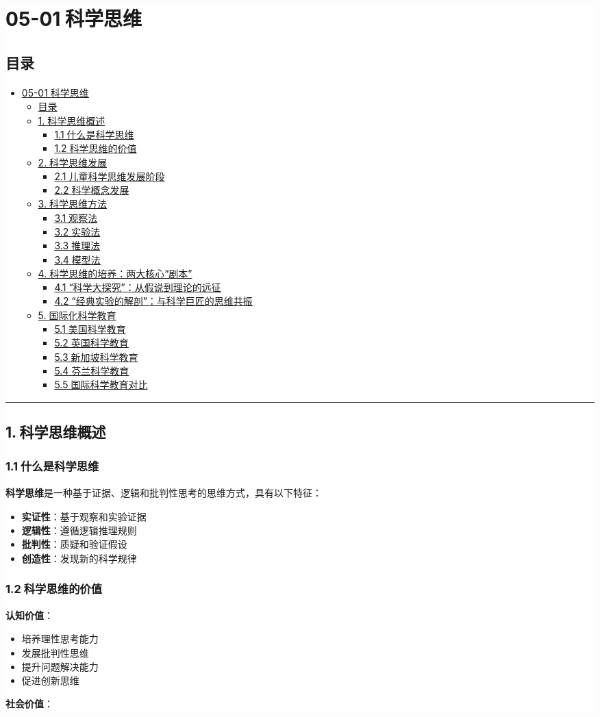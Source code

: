 # 05-01 科学思维

## 目录

- [05-01 科学思维](#05-01-科学思维)
  - [目录](#目录)
  - [1. 科学思维概述](#1-科学思维概述)
    - [1.1 什么是科学思维](#11-什么是科学思维)
    - [1.2 科学思维的价值](#12-科学思维的价值)
  - [2. 科学思维发展](#2-科学思维发展)
    - [2.1 儿童科学思维发展阶段](#21-儿童科学思维发展阶段)
    - [2.2 科学概念发展](#22-科学概念发展)
  - [3. 科学思维方法](#3-科学思维方法)
    - [3.1 观察法](#31-观察法)
    - [3.2 实验法](#32-实验法)
    - [3.3 推理法](#33-推理法)
    - [3.4 模型法](#34-模型法)
  - [4. 科学思维的培养：两大核心“剧本”](#4-科学思维的培养两大核心剧本)
    - [4.1 “科学大探究”：从假说到理论的远征](#41-科学大探究从假说到理论的远征)
    - [4.2 “经典实验的解剖”：与科学巨匠的思维共振](#42-经典实验的解剖与科学巨匠的思维共振)
  - [5. 国际化科学教育](#5-国际化科学教育)
    - [5.1 美国科学教育](#51-美国科学教育)
    - [5.2 英国科学教育](#52-英国科学教育)
    - [5.3 新加坡科学教育](#53-新加坡科学教育)
    - [5.4 芬兰科学教育](#54-芬兰科学教育)
    - [5.5 国际科学教育对比](#55-国际科学教育对比)

---

## 1. 科学思维概述

### 1.1 什么是科学思维

**科学思维**是一种基于证据、逻辑和批判性思考的思维方式，具有以下特征：

- **实证性**：基于观察和实验证据
- **逻辑性**：遵循逻辑推理规则
- **批判性**：质疑和验证假设
- **创造性**：发现新的科学规律

### 1.2 科学思维的价值

**认知价值**：

- 培养理性思考能力
- 发展批判性思维
- 提升问题解决能力
- 促进创新思维

**社会价值**：
